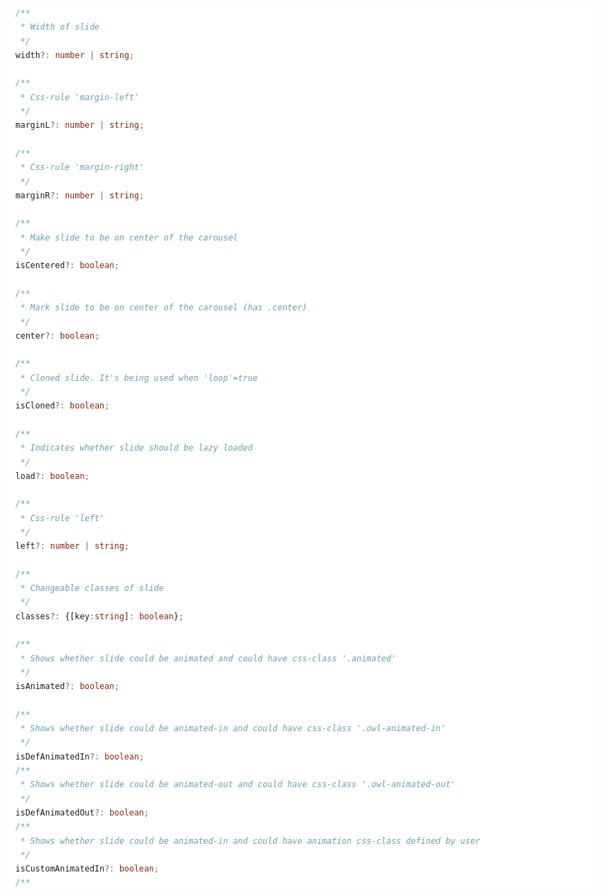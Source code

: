 ```typescript
  /**
   * Width of slide
   */
  width?: number | string;

  /**
   * Css-rule 'margin-left'
   */
  marginL?: number | string;

  /**
   * Css-rule 'margin-right'
   */
  marginR?: number | string;

  /**
   * Make slide to be on center of the carousel
   */
  isCentered?: boolean;

  /**
   * Mark slide to be on center of the carousel (has .center)
   */
  center?: boolean;

  /**
   * Cloned slide. It's being used when 'loop'=true
   */
  isCloned?: boolean;

  /**
   * Indicates whether slide should be lazy loaded
   */
  load?: boolean;

  /**
   * Css-rule 'left'
   */
  left?: number | string;

  /**
   * Changeable classes of slide
   */
  classes?: {[key:string]: boolean};

  /**
   * Shows whether slide could be animated and could have css-class '.animated'
   */
  isAnimated?: boolean;

  /**
   * Shows whether slide could be animated-in and could have css-class '.owl-animated-in'
   */
  isDefAnimatedIn?: boolean;
  /**
   * Shows whether slide could be animated-out and could have css-class '.owl-animated-out'
   */
  isDefAnimatedOut?: boolean;
  /**
   * Shows whether slide could be animated-in and could have animation css-class defined by user
   */
  isCustomAnimatedIn?: boolean;
  /**
```